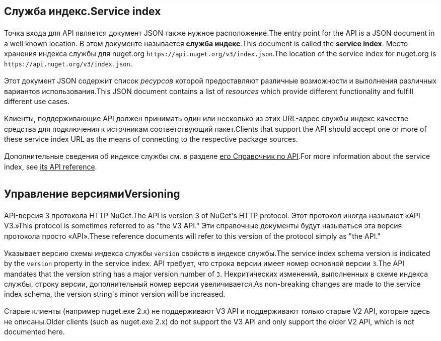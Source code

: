 ## <a name="service-index"></a><span data-ttu-id="1f0c0-109">Служба индекс.</span><span class="sxs-lookup"><span data-stu-id="1f0c0-109">Service index</span></span>

<span data-ttu-id="1f0c0-110">Точка входа для API является документ JSON также нужное расположение.</span><span class="sxs-lookup"><span data-stu-id="1f0c0-110">The entry point for the API is a JSON document in a well known location.</span></span> <span data-ttu-id="1f0c0-111">В этом документе называется **служба индекс**.</span><span class="sxs-lookup"><span data-stu-id="1f0c0-111">This document is called the **service index**.</span></span>
<span data-ttu-id="1f0c0-112">Место хранения индекса службы для nuget.org `https://api.nuget.org/v3/index.json`.</span><span class="sxs-lookup"><span data-stu-id="1f0c0-112">The location of the service index for nuget.org is `https://api.nuget.org/v3/index.json`.</span></span>

<span data-ttu-id="1f0c0-113">Этот документ JSON содержит список *ресурсов* которой предоставляют различные возможности и выполнения различных вариантов использования.</span><span class="sxs-lookup"><span data-stu-id="1f0c0-113">This JSON document contains a list of *resources* which provide different functionality and fulfill different use cases.</span></span>

<span data-ttu-id="1f0c0-114">Клиенты, поддерживающие API должен принимать один или несколько из этих URL-адрес службы индекс качестве средства для подключения к источникам соответствующий пакет.</span><span class="sxs-lookup"><span data-stu-id="1f0c0-114">Clients that support the API should accept one or more of these service index URL as the means of connecting to the respective package sources.</span></span>

<span data-ttu-id="1f0c0-115">Дополнительные сведения об индексе службы см. в разделе [его Справочник по API](service-index.md).</span><span class="sxs-lookup"><span data-stu-id="1f0c0-115">For more information about the service index, see [its API reference](service-index.md).</span></span>

## <a name="versioning"></a><span data-ttu-id="1f0c0-116">Управление версиями</span><span class="sxs-lookup"><span data-stu-id="1f0c0-116">Versioning</span></span>

<span data-ttu-id="1f0c0-117">API-версия 3 протокола HTTP NuGet.</span><span class="sxs-lookup"><span data-stu-id="1f0c0-117">The API is version 3 of NuGet's HTTP protocol.</span></span> <span data-ttu-id="1f0c0-118">Этот протокол иногда называют «API V3.»</span><span class="sxs-lookup"><span data-stu-id="1f0c0-118">This protocol is sometimes referred to as "the V3 API."</span></span> <span data-ttu-id="1f0c0-119">Эти справочные документы будут называться эта версия протокола просто «API».</span><span class="sxs-lookup"><span data-stu-id="1f0c0-119">These reference documents will refer to this version of the protocol simply as "the API."</span></span>

<span data-ttu-id="1f0c0-120">Указывает версию схемы индекса службы `version` свойств в индексе службы.</span><span class="sxs-lookup"><span data-stu-id="1f0c0-120">The service index schema version is indicated by the `version` property in the service index.</span></span> <span data-ttu-id="1f0c0-121">API требует, что строка версии имеет номер основной версии `3`.</span><span class="sxs-lookup"><span data-stu-id="1f0c0-121">The API mandates that the version string has a major version number of `3`.</span></span> <span data-ttu-id="1f0c0-122">Некритических изменений, выполненных в схеме индекса службы, строку версии, дополнительный номер версии увеличивается.</span><span class="sxs-lookup"><span data-stu-id="1f0c0-122">As non-breaking changes are made to the service index schema, the version string's minor version will be increased.</span></span>

<span data-ttu-id="1f0c0-123">Старые клиенты (например nuget.exe 2.x) не поддерживают V3 API и поддерживают только старые V2 API, которые здесь не описаны.</span><span class="sxs-lookup"><span data-stu-id="1f0c0-123">Older clients (such as nuget.exe 2.x) do not support the V3 API and only support the older V2 API, which is not documented here.</span></span>
